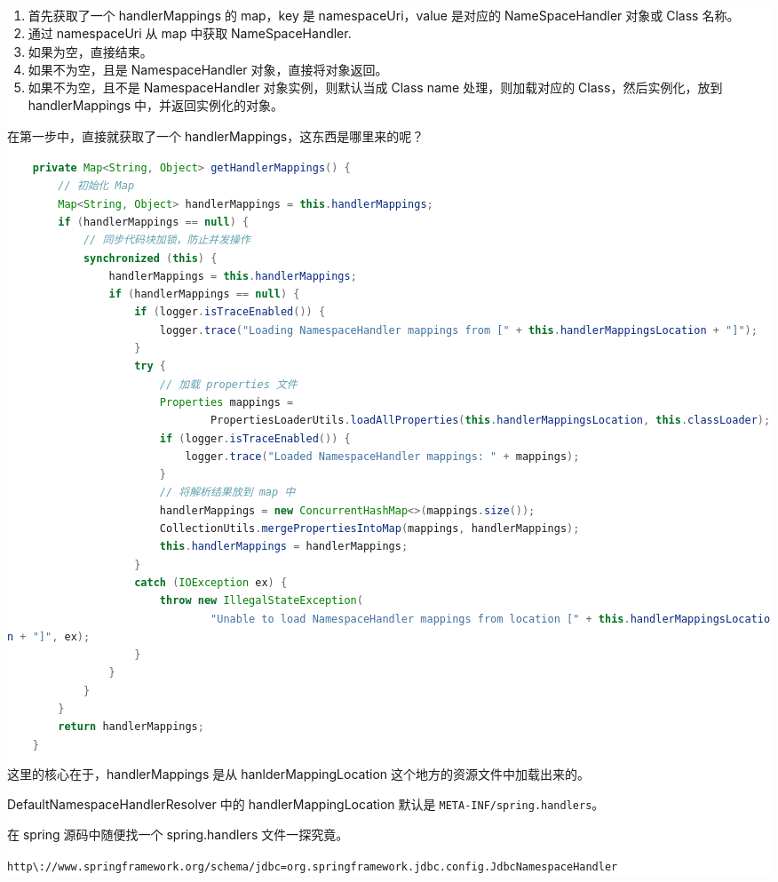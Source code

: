 1. 首先获取了一个 handlerMappings 的 map，key 是 namespaceUri，value 是对应的 NameSpaceHandler 对象或 Class 名称。
2. 通过 namespaceUri 从 map 中获取 NameSpaceHandler.
3. 如果为空，直接结束。
4. 如果不为空，且是 NamespaceHandler 对象，直接将对象返回。
5. 如果不为空，且不是 NamespaceHandler 对象实例，则默认当成 Class name 处理，则加载对应的 Class，然后实例化，放到 handlerMappings 中，并返回实例化的对象。

在第一步中，直接就获取了一个 handlerMappings，这东西是哪里来的呢？

```java
	private Map<String, Object> getHandlerMappings() {
		// 初始化 Map
		Map<String, Object> handlerMappings = this.handlerMappings;
		if (handlerMappings == null) {
			// 同步代码块加锁，防止并发操作
			synchronized (this) {
				handlerMappings = this.handlerMappings;
				if (handlerMappings == null) {
					if (logger.isTraceEnabled()) {
						logger.trace("Loading NamespaceHandler mappings from [" + this.handlerMappingsLocation + "]");
					}
					try {
						// 加载 properties 文件
						Properties mappings =
								PropertiesLoaderUtils.loadAllProperties(this.handlerMappingsLocation, this.classLoader);
						if (logger.isTraceEnabled()) {
							logger.trace("Loaded NamespaceHandler mappings: " + mappings);
						}
						// 将解析结果放到 map 中
						handlerMappings = new ConcurrentHashMap<>(mappings.size());
						CollectionUtils.mergePropertiesIntoMap(mappings, handlerMappings);
						this.handlerMappings = handlerMappings;
					}
					catch (IOException ex) {
						throw new IllegalStateException(
								"Unable to load NamespaceHandler mappings from location [" + this.handlerMappingsLocation + "]", ex);
					}
				}
			}
		}
		return handlerMappings;
	}
```

这里的核心在于，handlerMappings 是从 hanlderMappingLocation 这个地方的资源文件中加载出来的。

DefaultNamespaceHandlerResolver 中的 handlerMappingLocation 默认是 `META-INF/spring.handlers`。

在 spring 源码中随便找一个 spring.handlers 文件一探究竟。

```
http\://www.springframework.org/schema/jdbc=org.springframework.jdbc.config.JdbcNamespaceHandler
```
